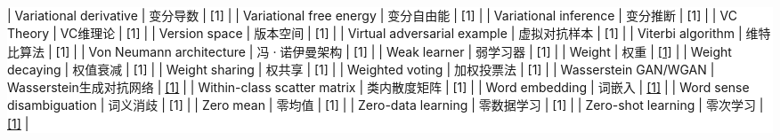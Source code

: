 | Variational derivative      | 变分导数        | [1]                                                     |
| Variational free energy     | 变分自由能      | [1]                                                     |
| Variational inference       | 变分推断        | [1]                                                     |
| VC Theory                   | VC维理论        | [1]                                                     |
| Version space               | 版本空间        | [1]                                                     |
| Virtual adversarial example | 虚拟对抗样本    | [1]                                                     |
| Viterbi algorithm           | 维特比算法      | [1]                                                     |
| Von Neumann architecture    | 冯 · 诺伊曼架构 | [1]                                                     |
| Weak learner                | 弱学习器                | [1]                                                     |
| Weight                      | 权重                    | [[1]](https://www.jiqizhixin.com/articles/2018-01-08-3) |
| Weight decaying             | 权值衰减                | [1]                                                     |
| Weight sharing              | 权共享                  | [1]                                                     |
| Weighted voting             | 加权投票法              | [1]                                                     |
| Wasserstein GAN/WGAN        | Wasserstein生成对抗网络 | [[1]](https://www.jiqizhixin.com/articles/2017-10-05)   |
| Within-class scatter matrix | 类内散度矩阵            | [1]                                                     |
| Word embedding              | 词嵌入                  | [[1]](https://www.jiqizhixin.com/articles/2017-11-20-3) |
| Word sense disambiguation   | 词义消歧                | [1]                                                     |
| Zero mean          | 零均值     | [1]                                                     |
| Zero-data learning | 零数据学习 | [1]                                                     |
| Zero-shot learning | 零次学习   | [[1]](https://www.jiqizhixin.com/articles/2017-03-31-6) |
